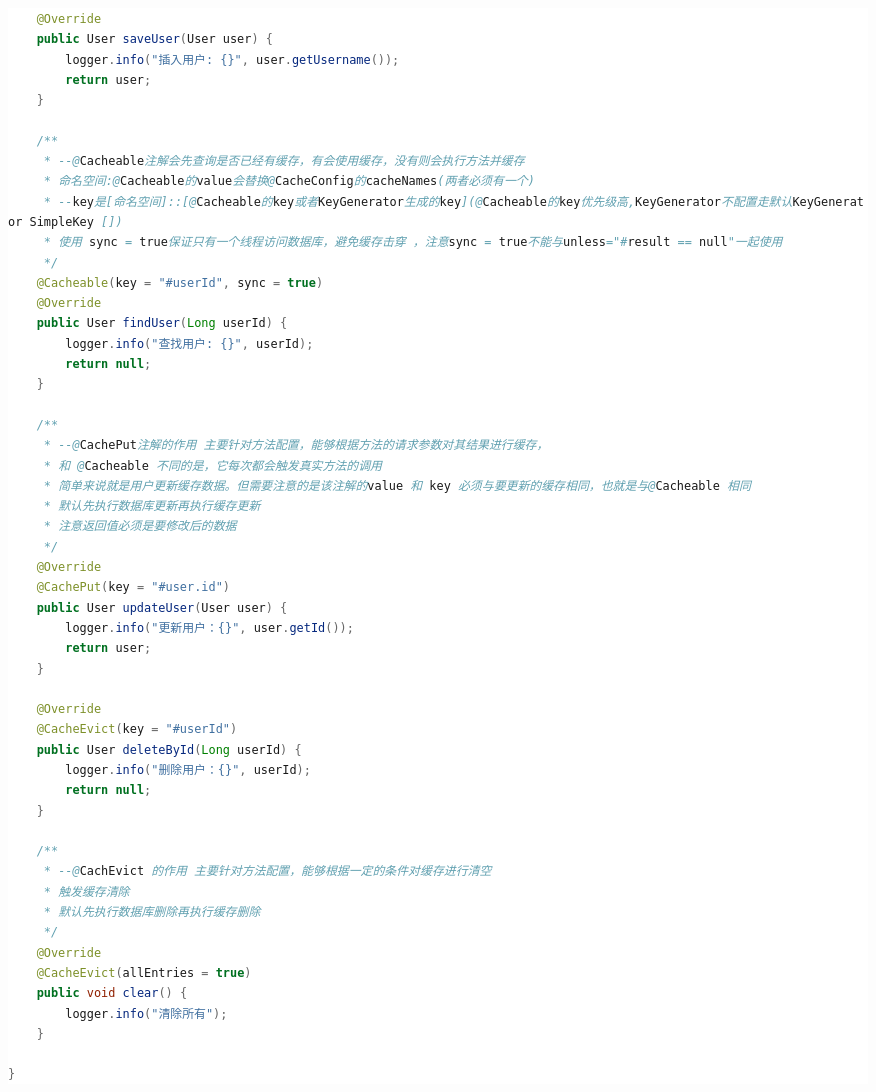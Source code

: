 ```java
    @Override
    public User saveUser(User user) {
        logger.info("插入用户: {}", user.getUsername());
        return user;
    }

    /**
     * --@Cacheable注解会先查询是否已经有缓存，有会使用缓存，没有则会执行方法并缓存
     * 命名空间:@Cacheable的value会替换@CacheConfig的cacheNames(两者必须有一个)
     * --key是[命名空间]::[@Cacheable的key或者KeyGenerator生成的key](@Cacheable的key优先级高,KeyGenerator不配置走默认KeyGenerator SimpleKey [])
     * 使用 sync = true保证只有一个线程访问数据库，避免缓存击穿 ，注意sync = true不能与unless="#result == null"一起使用
     */
    @Cacheable(key = "#userId", sync = true)
    @Override
    public User findUser(Long userId) {
        logger.info("查找用户: {}", userId);
        return null;
    }

    /**
     * --@CachePut注解的作用 主要针对方法配置，能够根据方法的请求参数对其结果进行缓存，
     * 和 @Cacheable 不同的是，它每次都会触发真实方法的调用
     * 简单来说就是用户更新缓存数据。但需要注意的是该注解的value 和 key 必须与要更新的缓存相同，也就是与@Cacheable 相同
     * 默认先执行数据库更新再执行缓存更新
     * 注意返回值必须是要修改后的数据
     */
    @Override
    @CachePut(key = "#user.id")
    public User updateUser(User user) {
        logger.info("更新用户：{}", user.getId());
        return user;
    }

    @Override
    @CacheEvict(key = "#userId")
    public User deleteById(Long userId) {
        logger.info("删除用户：{}", userId);
        return null;
    }

    /**
     * --@CachEvict 的作用 主要针对方法配置，能够根据一定的条件对缓存进行清空
     * 触发缓存清除
     * 默认先执行数据库删除再执行缓存删除
     */
    @Override
    @CacheEvict(allEntries = true)
    public void clear() {
        logger.info("清除所有");
    }

}

```
